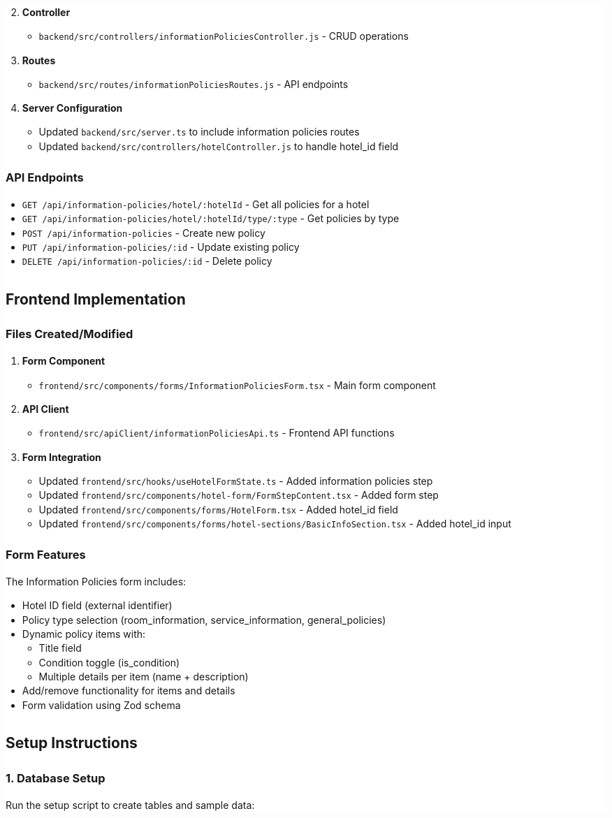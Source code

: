 2. **Controller**
   - `backend/src/controllers/informationPoliciesController.js` - CRUD operations

3. **Routes**
   - `backend/src/routes/informationPoliciesRoutes.js` - API endpoints

4. **Server Configuration**
   - Updated `backend/src/server.ts` to include information policies routes
   - Updated `backend/src/controllers/hotelController.js` to handle hotel_id field

### API Endpoints

- `GET /api/information-policies/hotel/:hotelId` - Get all policies for a hotel
- `GET /api/information-policies/hotel/:hotelId/type/:type` - Get policies by type
- `POST /api/information-policies` - Create new policy
- `PUT /api/information-policies/:id` - Update existing policy
- `DELETE /api/information-policies/:id` - Delete policy

## Frontend Implementation

### Files Created/Modified

1. **Form Component**
   - `frontend/src/components/forms/InformationPoliciesForm.tsx` - Main form component

2. **API Client**
   - `frontend/src/apiClient/informationPoliciesApi.ts` - Frontend API functions

3. **Form Integration**
   - Updated `frontend/src/hooks/useHotelFormState.ts` - Added information policies step
   - Updated `frontend/src/components/hotel-form/FormStepContent.tsx` - Added form step
   - Updated `frontend/src/components/forms/HotelForm.tsx` - Added hotel_id field
   - Updated `frontend/src/components/forms/hotel-sections/BasicInfoSection.tsx` - Added hotel_id input

### Form Features

The Information Policies form includes:
- Hotel ID field (external identifier)
- Policy type selection (room_information, service_information, general_policies)
- Dynamic policy items with:
  - Title field
  - Condition toggle (is_condition)
  - Multiple details per item (name + description)
- Add/remove functionality for items and details
- Form validation using Zod schema

## Setup Instructions

### 1. Database Setup

Run the setup script to create tables and sample data:
